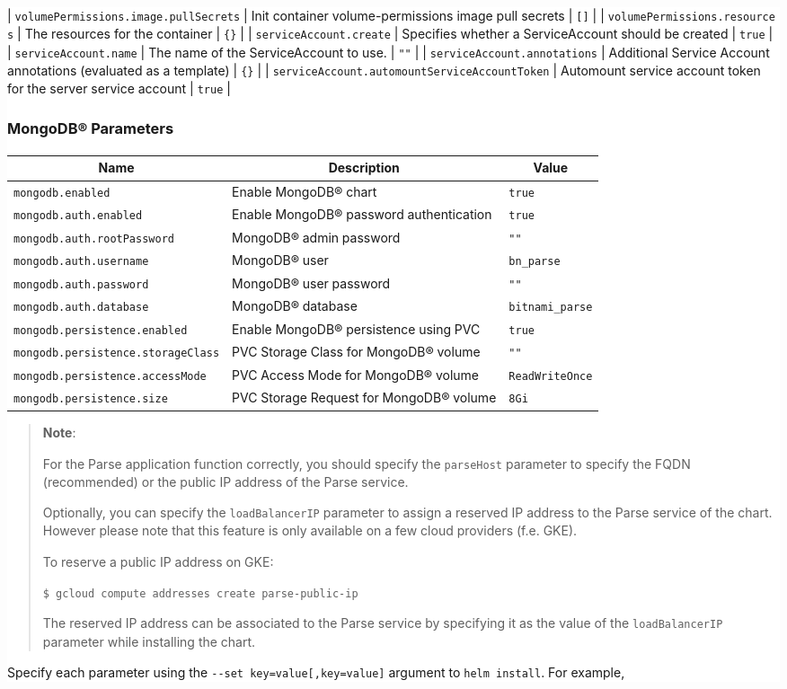 | `volumePermissions.image.pullSecrets`         | Init container volume-permissions image pull secrets                                                                                                      | `[]`                       |
| `volumePermissions.resources`                 | The resources for the container                                                                                                                           | `{}`                       |
| `serviceAccount.create`                       | Specifies whether a ServiceAccount should be created                                                                                                      | `true`                     |
| `serviceAccount.name`                         | The name of the ServiceAccount to use.                                                                                                                    | `""`                       |
| `serviceAccount.annotations`                  | Additional Service Account annotations (evaluated as a template)                                                                                          | `{}`                       |
| `serviceAccount.automountServiceAccountToken` | Automount service account token for the server service account                                                                                            | `true`                     |

### MongoDB&reg; Parameters

| Name                               | Description                                 | Value           |
| ---------------------------------- | ------------------------------------------- | --------------- |
| `mongodb.enabled`                  | Enable MongoDB&reg; chart                   | `true`          |
| `mongodb.auth.enabled`             | Enable MongoDB&reg; password authentication | `true`          |
| `mongodb.auth.rootPassword`        | MongoDB&reg; admin password                 | `""`            |
| `mongodb.auth.username`            | MongoDB&reg; user                           | `bn_parse`      |
| `mongodb.auth.password`            | MongoDB&reg; user password                  | `""`            |
| `mongodb.auth.database`            | MongoDB&reg; database                       | `bitnami_parse` |
| `mongodb.persistence.enabled`      | Enable MongoDB&reg; persistence using PVC   | `true`          |
| `mongodb.persistence.storageClass` | PVC Storage Class for MongoDB&reg; volume   | `""`            |
| `mongodb.persistence.accessMode`   | PVC Access Mode for MongoDB&reg; volume     | `ReadWriteOnce` |
| `mongodb.persistence.size`         | PVC Storage Request for MongoDB&reg; volume | `8Gi`           |

> **Note**:
>
> For the Parse application function correctly, you should specify the `parseHost` parameter to specify the FQDN (recommended) or the public IP address of the Parse service.
>
> Optionally, you can specify the `loadBalancerIP` parameter to assign a reserved IP address to the Parse service of the chart. However please note that this feature is only available on a few cloud providers (f.e. GKE).
>
> To reserve a public IP address on GKE:
>
> ```console
> $ gcloud compute addresses create parse-public-ip
> ```
>
> The reserved IP address can be associated to the Parse service by specifying it as the value of the `loadBalancerIP` parameter while installing the chart.

Specify each parameter using the `--set key=value[,key=value]` argument to `helm install`. For example,
